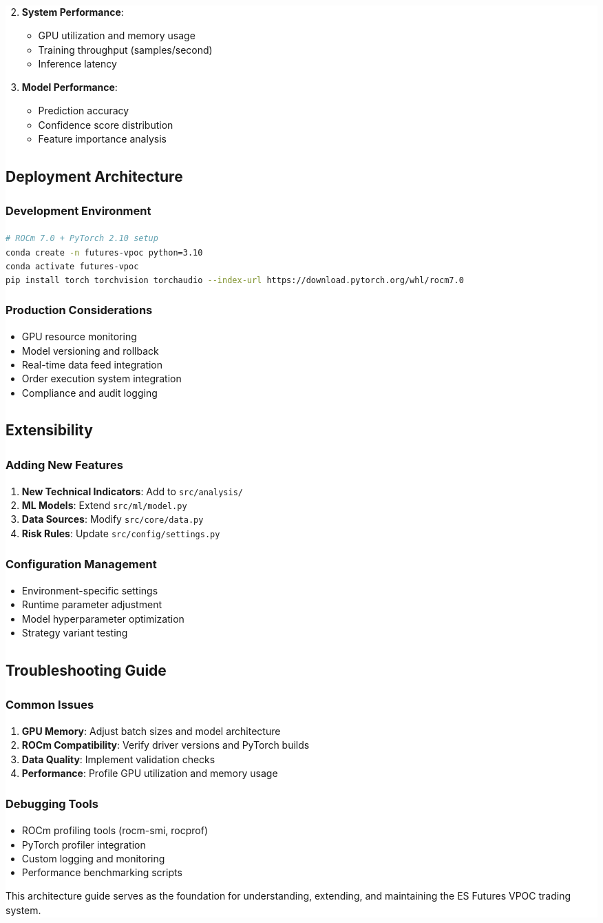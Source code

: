 2. **System Performance**:
   - GPU utilization and memory usage
   - Training throughput (samples/second)
   - Inference latency

3. **Model Performance**:
   - Prediction accuracy
   - Confidence score distribution
   - Feature importance analysis

## Deployment Architecture

### Development Environment
```bash
# ROCm 7.0 + PyTorch 2.10 setup
conda create -n futures-vpoc python=3.10
conda activate futures-vpoc
pip install torch torchvision torchaudio --index-url https://download.pytorch.org/whl/rocm7.0
```

### Production Considerations
- GPU resource monitoring
- Model versioning and rollback
- Real-time data feed integration
- Order execution system integration
- Compliance and audit logging

## Extensibility

### Adding New Features
1. **New Technical Indicators**: Add to `src/analysis/`
2. **ML Models**: Extend `src/ml/model.py`
3. **Data Sources**: Modify `src/core/data.py`
4. **Risk Rules**: Update `src/config/settings.py`

### Configuration Management
- Environment-specific settings
- Runtime parameter adjustment
- Model hyperparameter optimization
- Strategy variant testing

## Troubleshooting Guide

### Common Issues
1. **GPU Memory**: Adjust batch sizes and model architecture
2. **ROCm Compatibility**: Verify driver versions and PyTorch builds
3. **Data Quality**: Implement validation checks
4. **Performance**: Profile GPU utilization and memory usage

### Debugging Tools
- ROCm profiling tools (rocm-smi, rocprof)
- PyTorch profiler integration
- Custom logging and monitoring
- Performance benchmarking scripts

This architecture guide serves as the foundation for understanding, extending, and maintaining the ES Futures VPOC trading system.